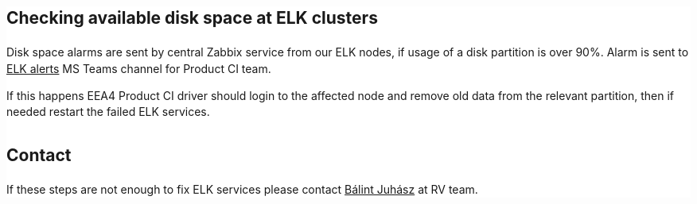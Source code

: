 ## Checking available disk space at ELK clusters

Disk space alarms are sent by central Zabbix service from our ELK nodes, if usage of a disk partition is over 90%. Alarm is sent to [ELK alerts](https://teams.microsoft.com/l/channel/19%3a9ae1c4206a2a4c649ad1e4ba76fb5b7a%40thread.tacv2/ELK%2520alerts?groupId=bc9ea19b-97da-479d-903f-9b003bcba6a4&tenantId=92e84ceb-fbfd-47ab-be52-080c6b87953f) MS Teams channel for Product CI team.

If this happens EEA4 Product CI driver should login to the affected node and remove old data from the relevant partition, then if needed restart the failed ELK services.

## Contact

If these steps are not enough to fix ELK services please contact [Bálint Juhász](mailto:balint.juhasz@ericsson.com) at RV team.
